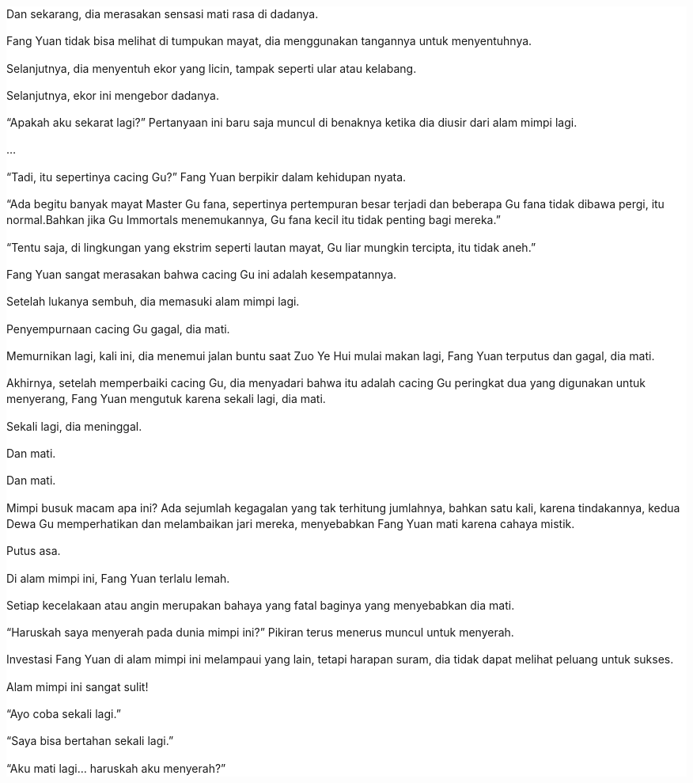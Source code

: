 Dan sekarang, dia merasakan sensasi mati rasa di dadanya.

Fang Yuan tidak bisa melihat di tumpukan mayat, dia menggunakan tangannya untuk menyentuhnya.

Selanjutnya, dia menyentuh ekor yang licin, tampak seperti ular atau kelabang.

Selanjutnya, ekor ini mengebor dadanya.

“Apakah aku sekarat lagi?” Pertanyaan ini baru saja muncul di benaknya ketika dia diusir dari alam mimpi lagi.

…

“Tadi, itu sepertinya cacing Gu?” Fang Yuan berpikir dalam kehidupan nyata.

“Ada begitu banyak mayat Master Gu fana, sepertinya pertempuran besar terjadi dan beberapa Gu fana tidak dibawa pergi, itu normal.Bahkan jika Gu Immortals menemukannya, Gu fana kecil itu tidak penting bagi mereka.”

“Tentu saja, di lingkungan yang ekstrim seperti lautan mayat, Gu liar mungkin tercipta, itu tidak aneh.”

Fang Yuan sangat merasakan bahwa cacing Gu ini adalah kesempatannya.

Setelah lukanya sembuh, dia memasuki alam mimpi lagi.



Penyempurnaan cacing Gu gagal, dia mati.

Memurnikan lagi, kali ini, dia menemui jalan buntu saat Zuo Ye Hui mulai makan lagi, Fang Yuan terputus dan gagal, dia mati.

Akhirnya, setelah memperbaiki cacing Gu, dia menyadari bahwa itu adalah cacing Gu peringkat dua yang digunakan untuk menyerang, Fang Yuan mengutuk karena sekali lagi, dia mati.

Sekali lagi, dia meninggal.

Dan mati.

Dan mati.

Mimpi busuk macam apa ini? Ada sejumlah kegagalan yang tak terhitung jumlahnya, bahkan satu kali, karena tindakannya, kedua Dewa Gu memperhatikan dan melambaikan jari mereka, menyebabkan Fang Yuan mati karena cahaya mistik.

Putus asa.

Di alam mimpi ini, Fang Yuan terlalu lemah.

Setiap kecelakaan atau angin merupakan bahaya yang fatal baginya yang menyebabkan dia mati.

“Haruskah saya menyerah pada dunia mimpi ini?” Pikiran terus menerus muncul untuk menyerah.

Investasi Fang Yuan di alam mimpi ini melampaui yang lain, tetapi harapan suram, dia tidak dapat melihat peluang untuk sukses.

Alam mimpi ini sangat sulit!

“Ayo coba sekali lagi.”

“Saya bisa bertahan sekali lagi.”

“Aku mati lagi… haruskah aku menyerah?”
